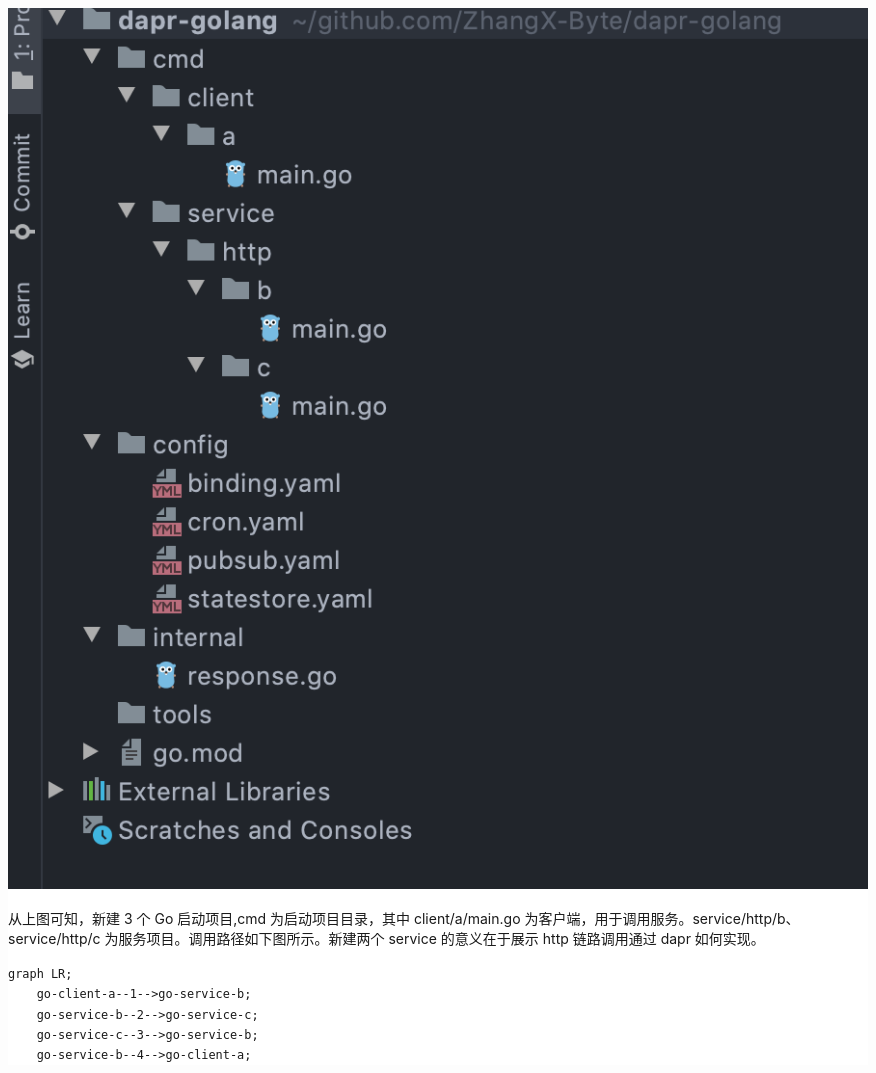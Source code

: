 ![工程结构](/img/golang/1.png)

从上图可知，新建 3 个 Go 启动项目,cmd 为启动项目目录，其中 client/a/main.go 为客户端，用于调用服务。service/http/b、service/http/c 为服务项目。调用路径如下图所示。新建两个 service 的意义在于展示 http 链路调用通过 dapr 如何实现。

```mermaid
graph LR;
    go-client-a--1-->go-service-b;
    go-service-b--2-->go-service-c;
    go-service-c--3-->go-service-b;
    go-service-b--4-->go-client-a;
```
